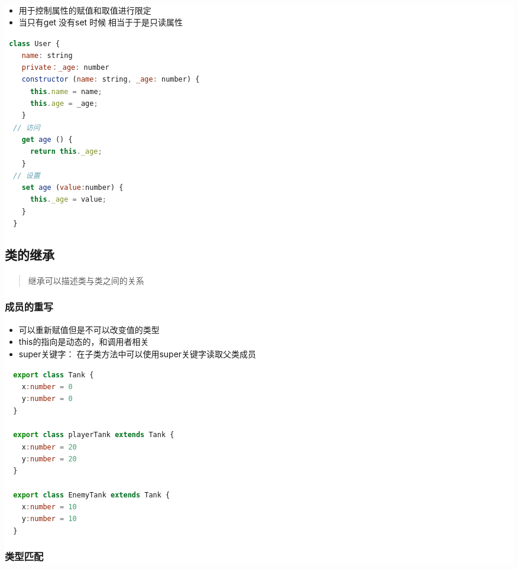 - 用于控制属性的赋值和取值进行限定
- 当只有get 没有set 时候 相当于于是只读属性

```js
 class User {
    name: string
    private：_age: number
    constructor (name: string, _age: number) {
      this.name = name;
      this.age = _age;
    }
  // 访问
    get age () {
      return this._age;
    }
  // 设置
    set age (value:number) {
      this._age = value;
    }
  }

```

## 类的继承

> 继承可以描述类与类之间的关系

### 成员的重写

- 可以重新赋值但是不可以改变值的类型
- this的指向是动态的，和调用者相关
- super关键字： 在子类方法中可以使用super关键字读取父类成员

```ts
  export class Tank {
    x:number = 0
    y:number = 0
  }

  export class playerTank extends Tank {
    x:number = 20
    y:number = 20
  }

  export class EnemyTank extends Tank {
    x:number = 10
    y:number = 10
  }

```

### 类型匹配
